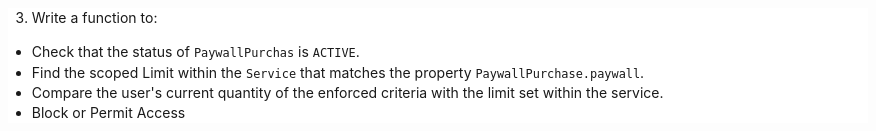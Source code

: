 3. Write a function to:

  - Check that the status of `PaywallPurchas` is `ACTIVE`.
  - Find the scoped Limit within the `Service` that matches the property `PaywallPurchase.paywall`. 
  - Compare the user's current quantity of the enforced criteria with the limit set within the service. 
  - Block or Permit Access

